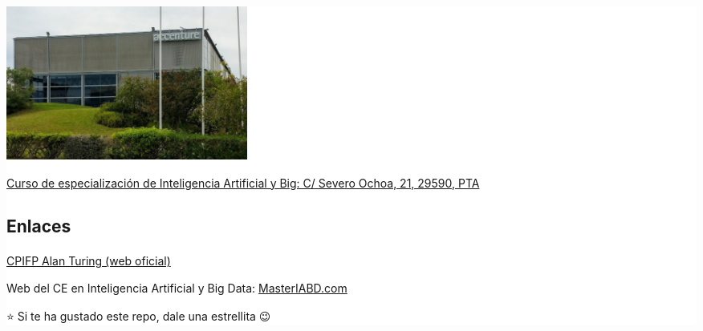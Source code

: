 <img src="img/Accenture.png" width="300">

[Curso de especialización de Inteligencia Artificial y Big: C/ Severo Ochoa, 21, 29590, PTA](https://goo.gl/maps/3Ucnoz9zNxhPjxRc8)

## Enlaces

[CPIFP Alan Turing (web oficial)](https://fpalanturing.es/)

Web del CE en Inteligencia Artificial y Big Data:
[MasterIABD.com](https://masteriabd.com/)

:star: Si te ha gustado este repo, dale una estrellita :wink:
